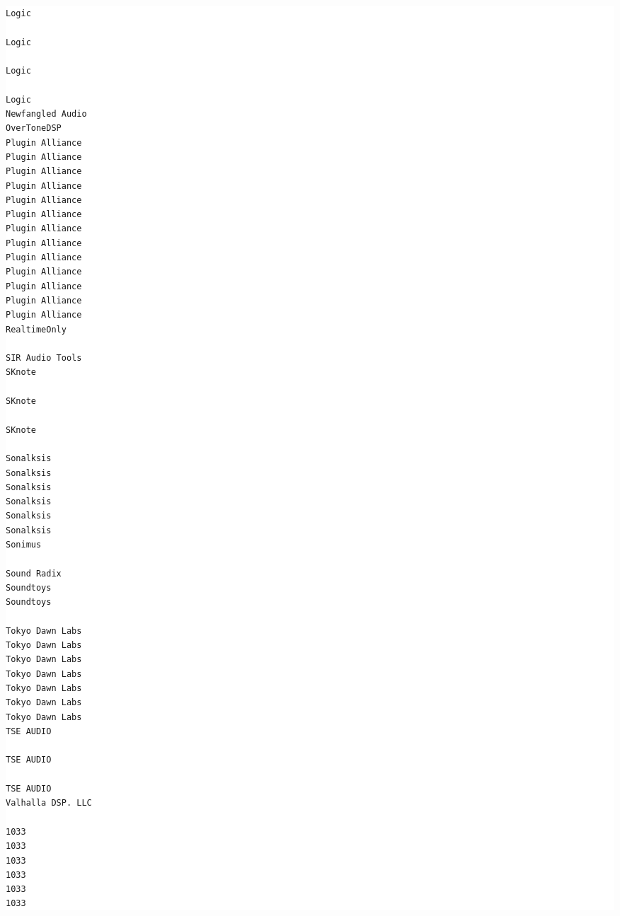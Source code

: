 ~~~
Logic

Logic

Logic

Logic
Newfangled Audio
OverToneDSP
Plugin Alliance
Plugin Alliance
Plugin Alliance
Plugin Alliance
Plugin Alliance
Plugin Alliance
Plugin Alliance
Plugin Alliance
Plugin Alliance
Plugin Alliance
Plugin Alliance
Plugin Alliance
Plugin Alliance
RealtimeOnly

SIR Audio Tools
SKnote

SKnote

SKnote

Sonalksis
Sonalksis
Sonalksis
Sonalksis
Sonalksis
Sonalksis
Sonimus

Sound Radix
Soundtoys
Soundtoys

Tokyo Dawn Labs
Tokyo Dawn Labs
Tokyo Dawn Labs
Tokyo Dawn Labs
Tokyo Dawn Labs
Tokyo Dawn Labs
Tokyo Dawn Labs
TSE AUDIO

TSE AUDIO

TSE AUDIO
Valhalla DSP. LLC

1033
1033
1033
1033
1033
1033
~~~